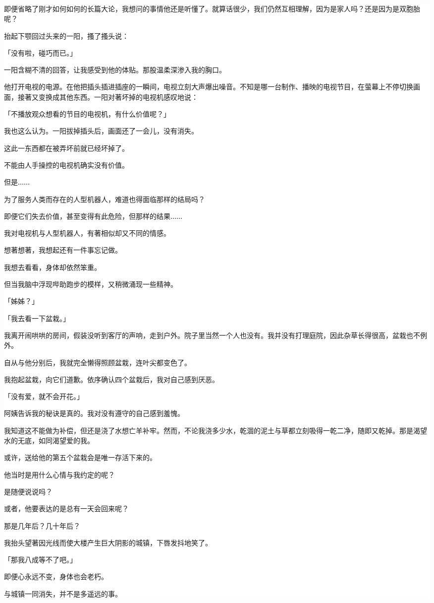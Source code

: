 即便省略了刚才如何如何的长篇大论，我想问的事情他还是听懂了。就算话很少，我们仍然互相理解，因为是家人吗？还是因为是双胞胎呢？

抬起下颚回过头来的一阳，搔了搔头说：

「没有啦，碰巧而已。」

一阳含糊不清的回答，让我感受到他的体贴。那股温柔深渗入我的胸口。

他打开电视的电源。在他把插头插进插座的一瞬间，电视立刻大声爆出噪音。不知是哪一台制作、播映的电视节目，在萤幕上不停切换画面，接著又变换成其他东西。一阳对著坏掉的电视机感叹地说：

「不播放观众想看的节目的电视机，有什么价值呢？」

我也这么认为。一阳拔掉插头后，画面还了一会儿，没有消失。

这此一东西都在被弄坏前就已经坏掉了。

不能由人手操控的电视机确实没有价值。

但是……

为了服务人类而存在的人型机器人，难道也得面临那样的结局吗？

即便它们失去价值，甚至变得有此危险，但那样的结果……

我对电视机与人型机器人，有著相似却又不同的情感。

想著想著，我想起还有一件事忘记做。

我想去看看，身体却依然笨重。

但当我脑中浮现哔助跑步的模样，又稍微涌现一些精神。

「姊姊？」

「我去看一下盆栽。」

我离开闹哄哄的房间，假装没听到客厅的声响，走到户外。院子里当然一个人也没有。我并没有打理庭院，因此杂草长得很高，盆栽也不例外。

自从与他分别后，我就完全懒得照顾盆栽，连叶尖都变色了。

我抱起盆栽，向它们道歉。依序确认四个盆栽后，我对自己感到厌恶。

「没有爱，就不会开花。」

阿姨告诉我的秘诀是真的。我对没有遵守的自己感到羞愧。

我知道这不能做为补偿，但还是浇了水想亡羊补牢。然而，不论我浇多少水，乾涸的泥土与草都立刻吸得一乾二净，随即又乾掉。那是渴望水的无底，如同渴望爱的我。

或许，送给他的第五个盆栽会是唯一存活下来的。

他当时是用什么心情与我约定的呢？

是随便说说吗？

或者，他要表达的是总有一天会回来呢？

那是几年后？几十年后？

我抬头望著因光线而使大楼产生巨大阴影的城镇，下唇发抖地笑了。

「那我八成等不了吧。」

即便心永远不变，身体也会老朽。

与城镇一同消失，并不是多遥远的事。

